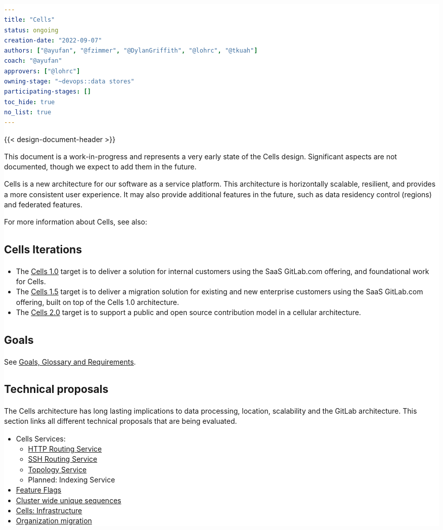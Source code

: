 ```yaml
---
title: "Cells"
status: ongoing
creation-date: "2022-09-07"
authors: ["@ayufan", "@fzimmer", "@DylanGriffith", "@lohrc", "@tkuah"]
coach: "@ayufan"
approvers: ["@lohrc"]
owning-stage: "~devops::data stores"
participating-stages: []
toc_hide: true
no_list: true
---
```


{{< design-document-header >}}

This document is a work-in-progress and represents a very early state of the Cells design. Significant aspects are not documented, though we expect to add them in the future.

Cells is a new architecture for our software as a service platform. This architecture is horizontally scalable, resilient, and provides a more consistent user experience. It may also provide additional features in the future, such as data residency control (regions) and federated features.

For more information about Cells, see also:

## Cells Iterations

- The [Cells 1.0](iterations/cells-1.0.md) target is to deliver a solution
  for internal customers using the SaaS GitLab.com offering, and foundational work for Cells.
- The [Cells 1.5](iterations/cells-1.5.md) target is to deliver a migration solution
  for existing and new enterprise customers using the SaaS GitLab.com offering, built on top of the Cells 1.0 architecture.
- The [Cells 2.0](iterations/cells-2.0.md) target is to support a public and open source contribution
  model in a cellular architecture.

## Goals

See [Goals, Glossary and Requirements](goals.md).

## Technical proposals

The Cells architecture has long lasting implications to data processing, location, scalability and the GitLab architecture.
This section links all different technical proposals that are being evaluated.

- Cells Services:
  - [HTTP Routing Service](http_routing_service.md)
  - [SSH Routing Service](ssh_routing_service.md)
  - [Topology Service](topology_service.md)
  - Planned: Indexing Service
- [Feature Flags](feature_flags.md)
- [Cluster wide unique sequences](unique_sequences.md)
- [Cells: Infrastructure](infrastructure/_index.md)
- [Organization migration](https://gitlab.com/gitlab-org/gitlab/-/merge_requests/151365)
